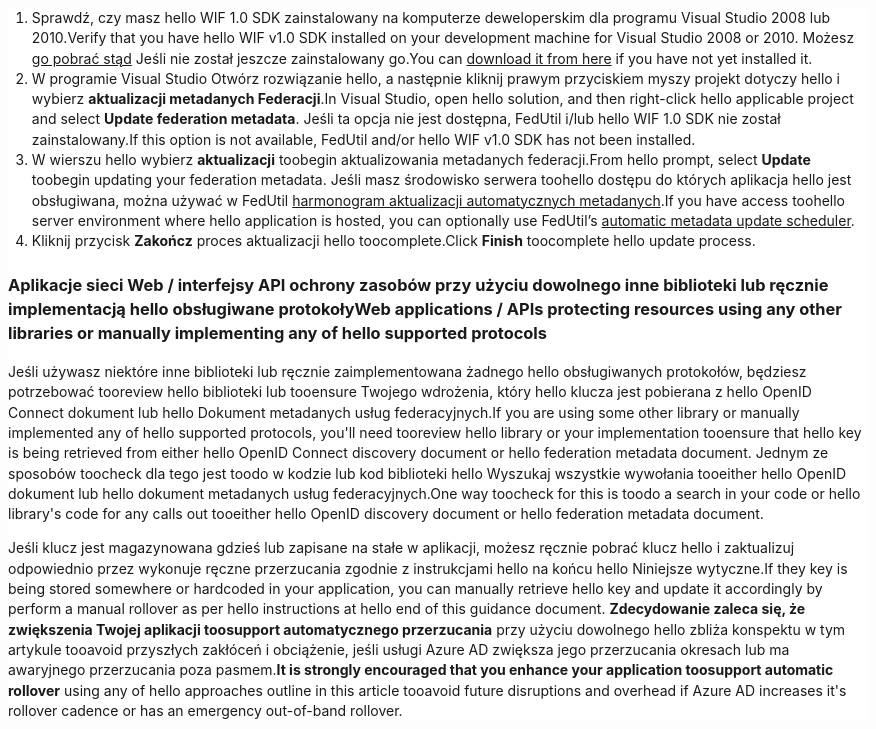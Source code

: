 1. <span data-ttu-id="67b34-217">Sprawdź, czy masz hello WIF 1.0 SDK zainstalowany na komputerze deweloperskim dla programu Visual Studio 2008 lub 2010.</span><span class="sxs-lookup"><span data-stu-id="67b34-217">Verify that you have hello WIF v1.0 SDK installed on your development machine for Visual Studio 2008 or 2010.</span></span> <span data-ttu-id="67b34-218">Możesz [go pobrać stąd](https://www.microsoft.com/en-us/download/details.aspx?id=4451) Jeśli nie został jeszcze zainstalowany go.</span><span class="sxs-lookup"><span data-stu-id="67b34-218">You can [download it from here](https://www.microsoft.com/en-us/download/details.aspx?id=4451) if you have not yet installed it.</span></span>
2. <span data-ttu-id="67b34-219">W programie Visual Studio Otwórz rozwiązanie hello, a następnie kliknij prawym przyciskiem myszy projekt dotyczy hello i wybierz **aktualizacji metadanych Federacji**.</span><span class="sxs-lookup"><span data-stu-id="67b34-219">In Visual Studio, open hello solution, and then right-click hello applicable project and select **Update federation metadata**.</span></span> <span data-ttu-id="67b34-220">Jeśli ta opcja nie jest dostępna, FedUtil i/lub hello WIF 1.0 SDK nie został zainstalowany.</span><span class="sxs-lookup"><span data-stu-id="67b34-220">If this option is not available, FedUtil and/or hello WIF v1.0 SDK has not been installed.</span></span>
3. <span data-ttu-id="67b34-221">W wierszu hello wybierz **aktualizacji** toobegin aktualizowania metadanych federacji.</span><span class="sxs-lookup"><span data-stu-id="67b34-221">From hello prompt, select **Update** toobegin updating your federation metadata.</span></span> <span data-ttu-id="67b34-222">Jeśli masz środowisko serwera toohello dostępu do których aplikacja hello jest obsługiwana, można używać w FedUtil [harmonogram aktualizacji automatycznych metadanych](https://msdn.microsoft.com/library/ee517272.aspx).</span><span class="sxs-lookup"><span data-stu-id="67b34-222">If you have access toohello server environment where hello application is hosted, you can optionally use FedUtil’s [automatic metadata update scheduler](https://msdn.microsoft.com/library/ee517272.aspx).</span></span>
4. <span data-ttu-id="67b34-223">Kliknij przycisk **Zakończ** proces aktualizacji hello toocomplete.</span><span class="sxs-lookup"><span data-stu-id="67b34-223">Click **Finish** toocomplete hello update process.</span></span>

### <span data-ttu-id="67b34-224"><a name="other"></a>Aplikacje sieci Web / interfejsy API ochrony zasobów przy użyciu dowolnego inne biblioteki lub ręcznie implementacją hello obsługiwane protokoły</span><span class="sxs-lookup"><span data-stu-id="67b34-224"><a name="other"></a>Web applications / APIs protecting resources using any other libraries or manually implementing any of hello supported protocols</span></span>
<span data-ttu-id="67b34-225">Jeśli używasz niektóre inne biblioteki lub ręcznie zaimplementowana żadnego hello obsługiwanych protokołów, będziesz potrzebować tooreview hello biblioteki lub tooensure Twojego wdrożenia, który hello klucza jest pobierana z hello OpenID Connect dokument lub hello Dokument metadanych usług federacyjnych.</span><span class="sxs-lookup"><span data-stu-id="67b34-225">If you are using some other library or manually implemented any of hello supported protocols, you'll need tooreview hello library or your implementation tooensure that hello key is being retrieved from either hello OpenID Connect discovery document or hello federation metadata document.</span></span> <span data-ttu-id="67b34-226">Jednym ze sposobów toocheck dla tego jest toodo w kodzie lub kod biblioteki hello Wyszukaj wszystkie wywołania tooeither hello OpenID dokument lub hello dokument metadanych usług federacyjnych.</span><span class="sxs-lookup"><span data-stu-id="67b34-226">One way toocheck for this is toodo a search in your code or hello library's code for any calls out tooeither hello OpenID discovery document or hello federation metadata document.</span></span>

<span data-ttu-id="67b34-227">Jeśli klucz jest magazynowana gdzieś lub zapisane na stałe w aplikacji, możesz ręcznie pobrać klucz hello i zaktualizuj odpowiednio przez wykonuje ręczne przerzucania zgodnie z instrukcjami hello na końcu hello Niniejsze wytyczne.</span><span class="sxs-lookup"><span data-stu-id="67b34-227">If they key is being stored somewhere or hardcoded in your application, you can manually retrieve hello key and update it accordingly by perform a manual rollover as per hello instructions at hello end of this guidance document.</span></span> <span data-ttu-id="67b34-228">**Zdecydowanie zaleca się, że zwiększenia Twojej aplikacji toosupport automatycznego przerzucania** przy użyciu dowolnego hello zbliża konspektu w tym artykule tooavoid przyszłych zakłóceń i obciążenie, jeśli usługi Azure AD zwiększa jego przerzucania okresach lub ma awaryjnego przerzucania poza pasmem.</span><span class="sxs-lookup"><span data-stu-id="67b34-228">**It is strongly encouraged that you enhance your application toosupport automatic rollover** using any of hello approaches outline in this article tooavoid future disruptions and overhead if Azure AD increases it's rollover cadence or has an emergency out-of-band rollover.</span></span>
